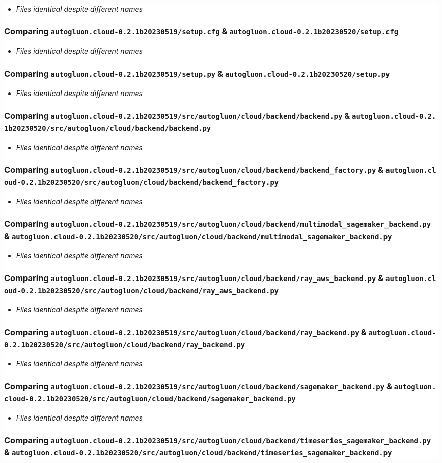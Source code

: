  * *Files identical despite different names*

### Comparing `autogluon.cloud-0.2.1b20230519/setup.cfg` & `autogluon.cloud-0.2.1b20230520/setup.cfg`

 * *Files identical despite different names*

### Comparing `autogluon.cloud-0.2.1b20230519/setup.py` & `autogluon.cloud-0.2.1b20230520/setup.py`

 * *Files identical despite different names*

### Comparing `autogluon.cloud-0.2.1b20230519/src/autogluon/cloud/backend/backend.py` & `autogluon.cloud-0.2.1b20230520/src/autogluon/cloud/backend/backend.py`

 * *Files identical despite different names*

### Comparing `autogluon.cloud-0.2.1b20230519/src/autogluon/cloud/backend/backend_factory.py` & `autogluon.cloud-0.2.1b20230520/src/autogluon/cloud/backend/backend_factory.py`

 * *Files identical despite different names*

### Comparing `autogluon.cloud-0.2.1b20230519/src/autogluon/cloud/backend/multimodal_sagemaker_backend.py` & `autogluon.cloud-0.2.1b20230520/src/autogluon/cloud/backend/multimodal_sagemaker_backend.py`

 * *Files identical despite different names*

### Comparing `autogluon.cloud-0.2.1b20230519/src/autogluon/cloud/backend/ray_aws_backend.py` & `autogluon.cloud-0.2.1b20230520/src/autogluon/cloud/backend/ray_aws_backend.py`

 * *Files identical despite different names*

### Comparing `autogluon.cloud-0.2.1b20230519/src/autogluon/cloud/backend/ray_backend.py` & `autogluon.cloud-0.2.1b20230520/src/autogluon/cloud/backend/ray_backend.py`

 * *Files identical despite different names*

### Comparing `autogluon.cloud-0.2.1b20230519/src/autogluon/cloud/backend/sagemaker_backend.py` & `autogluon.cloud-0.2.1b20230520/src/autogluon/cloud/backend/sagemaker_backend.py`

 * *Files identical despite different names*

### Comparing `autogluon.cloud-0.2.1b20230519/src/autogluon/cloud/backend/timeseries_sagemaker_backend.py` & `autogluon.cloud-0.2.1b20230520/src/autogluon/cloud/backend/timeseries_sagemaker_backend.py`
